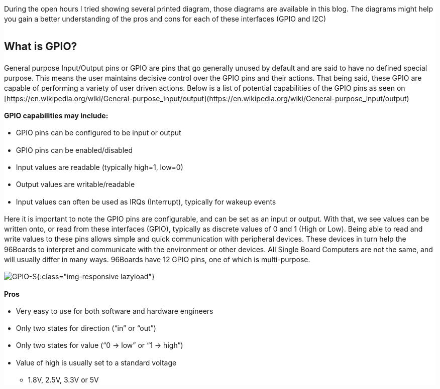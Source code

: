 During the open hours I tried showing several printed diagram, those diagrams are available in this blog. The diagrams might help you gain a better understanding of the pros and cons for each of these interfaces (GPIO and I2C)


## What is GPIO?


General purpose Input/Output pins or GPIO are pins that go generally unused by default and are said to have no defined special purpose. This means the user maintains decisive control over the GPIO pins and their actions. That being said, these GPIO are capable of performing a variety of user driven actions. Below is a list of potential capabilities of the GPIO pins as seen on [https://en.wikipedia.org/wiki/General-purpose_input/output](https://en.wikipedia.org/wiki/General-purpose_input/output)

**GPIO capabilities may include:**




  * GPIO pins can be configured to be input or output


  * GPIO pins can be enabled/disabled


  * Input values are readable (typically high=1, low=0)


  * Output values are writable/readable


  * Input values can often be used as IRQs (Interrupt), typically for wakeup events


Here it is important to note the GPIO pins are configurable, and can be set as an input or output. With that, we see values can be written onto, or read from these interfaces (GPIO), typically as discrete values of 0 and 1 (High or Low). Being able to read and write values to these pins allows simple and quick communication with peripheral devices. These devices in turn help the 96Boards to interpret and communicate with the environment or other devices. All Single Board Computers are not the same, and will usually differ in many ways. 96Boards have 12 GPIO pins, one of which is multi-purpose.

![GPIO-S](/assets/images/blog/ic2-devices-img-1.png){:class="img-responsive lazyload"}

**Pros**




  * Very easy to use for both software and hardware engineers


  * Only two states for direction (“in” or “out”)


  * Only two states for value (“0 → low” or “1 → high”)


  * Value of high is usually set to a standard voltage


    * 1.8V, 2.5V, 3.3V or 5V



